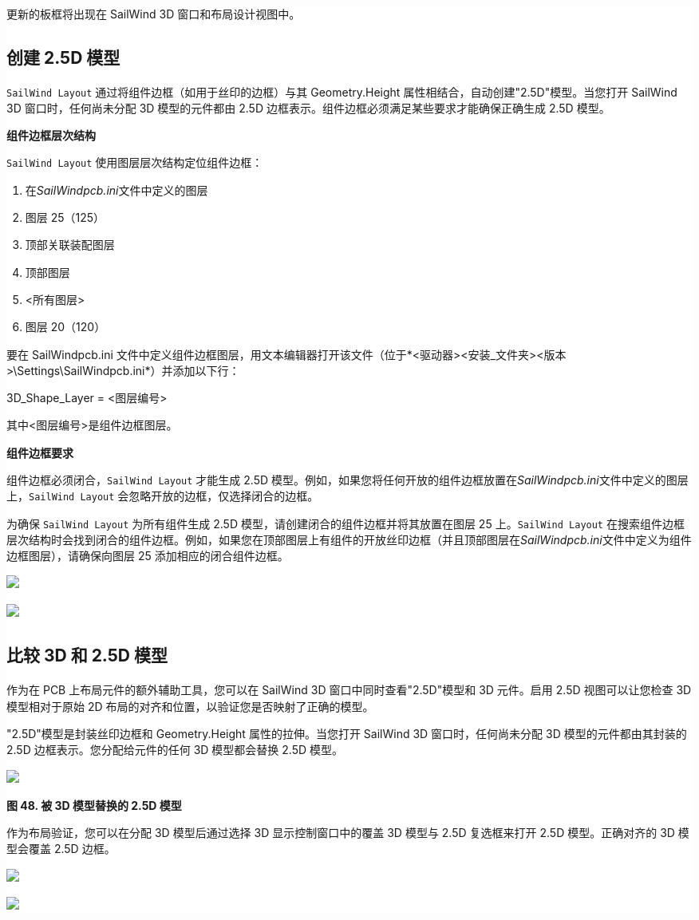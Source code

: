 更新的板框将出现在 SailWind 3D 窗口和布局设计视图中。

## 创建 2.5D 模型

`SailWind Layout` 通过将组件边框（如用于丝印的边框）与其 Geometry.Height 属性相结合，自动创建"2.5D"模型。当您打开 SailWind 3D 窗口时，任何尚未分配 3D 模型的元件都由 2.5D 边框表示。组件边框必须满足某些要求才能确保正确生成 2.5D 模型。

**组件边框层次结构**

`SailWind Layout` 使用图层层次结构定位组件边框：

1. 在*SailWindpcb.ini*文件中定义的图层

2. 图层 25（125）

3. 顶部关联装配图层

4. 顶部图层

5. <所有图层>

6. 图层 20（120）

要在 SailWindpcb.ini 文件中定义组件边框图层，用文本编辑器打开该文件（位于*<驱动器>\<安装_文件夹>\<版本>\Settings\SailWindpcb.ini*）并添加以下行：

3D_Shape_Layer = <图层编号>

其中<图层编号>是组件边框图层。

**组件边框要求**

组件边框必须闭合，`SailWind Layout` 才能生成 2.5D 模型。例如，如果您将任何开放的组件边框放置在*SailWindpcb.ini*文件中定义的图层上，`SailWind Layout` 会忽略开放的边框，仅选择闭合的边框。

为确保 `SailWind Layout` 为所有组件生成 2.5D 模型，请创建闭合的组件边框并将其放置在图层 25 上。`SailWind Layout` 在搜索组件边框层次结构时会找到闭合的组件边框。例如，如果您在顶部图层上有组件的开放丝印边框（并且顶部图层在*SailWindpcb.ini*文件中定义为组件边框图层），请确保向图层 25 添加相应的闭合组件边框。

![](/layout/guide/22/_page_21_Figure_1.jpeg)

![](/layout/guide/22/_page_21_Figure_2.jpeg)

## 比较 3D 和 2.5D 模型

作为在 PCB 上布局元件的额外辅助工具，您可以在 SailWind 3D 窗口中同时查看"2.5D"模型和 3D 元件。启用 2.5D 视图可以让您检查 3D 模型相对于原始 2D 布局的对齐和位置，以验证您是否映射了正确的模型。

"2.5D"模型是封装丝印边框和 Geometry.Height 属性的拉伸。当您打开 SailWind 3D 窗口时，任何尚未分配 3D 模型的元件都由其封装的 2.5D 边框表示。您分配给元件的任何 3D 模型都会替换 2.5D 模型。

![](/layout/guide/22/_page_22_Picture_1.jpeg)

**图 48. 被 3D 模型替换的 2.5D 模型**

作为布局验证，您可以在分配 3D 模型后通过选择 3D 显示控制窗口中的覆盖 3D 模型与 2.5D 复选框来打开 2.5D 模型。正确对齐的 3D 模型会覆盖 2.5D 边框。

![](/layout/guide/22/_page_23_Picture_1.jpeg)

![](/layout/guide/22/_page_23_Figure_2.jpeg)
